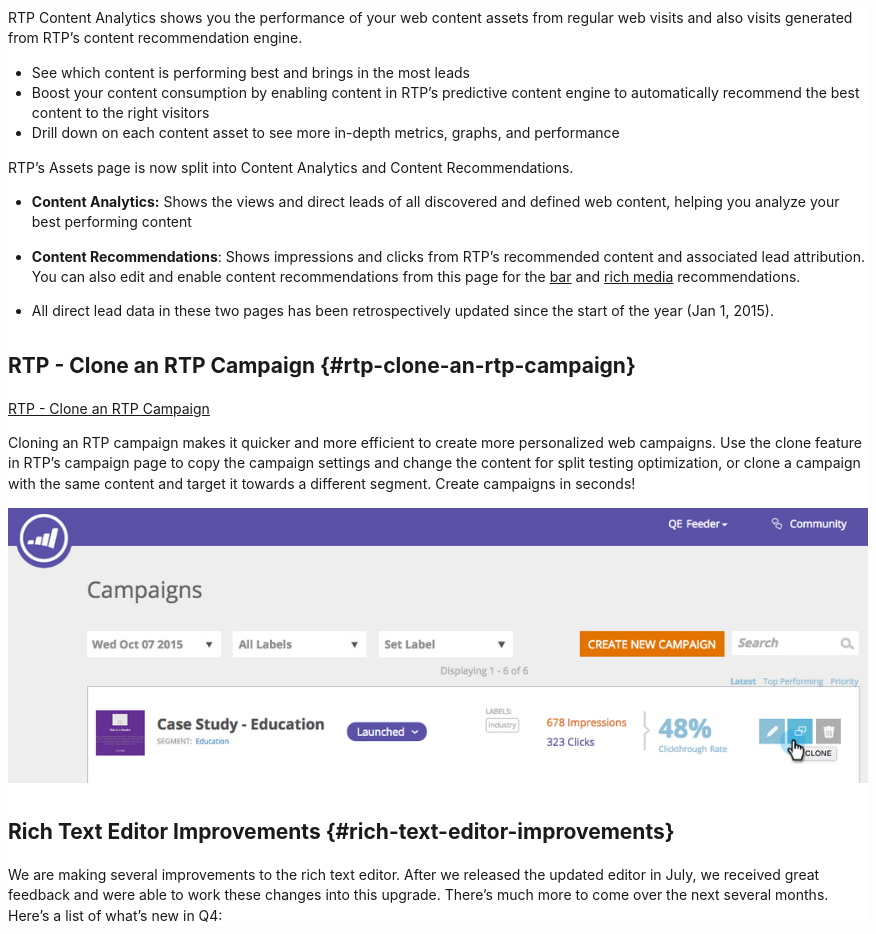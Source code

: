 RTP Content Analytics shows you the performance of your web content assets from regular web visits and also visits generated from RTP’s content recommendation engine.

* See which content is performing best and brings in the most leads
* Boost your content consumption by enabling content in RTP’s predictive content engine to automatically recommend the best content to the right visitors
* Drill down on each content asset to see more in-depth metrics, graphs, and performance

RTP’s Assets page is now split into Content Analytics and Content Recommendations.

* **Content Analytics:** Shows the views and direct leads of all discovered and defined web content, helping you analyze your best performing content
* **Content Recommendations**: Shows impressions and clicks from RTP’s recommended content and associated lead attribution. You can also edit and enable content recommendations from this page for the [bar](/help/marketo/product-docs/predictive-content/enabling-predictive-content/enable-the-content-recommendation-bar.md) and [rich media](/help/marketo/product-docs/predictive-content/enabling-predictive-content/enable-predictive-content-for-web-rich-media.md) recommendations.

* All direct lead data in these two pages has been retrospectively updated since the start of the year (Jan 1, 2015).

## RTP - Clone an RTP Campaign {#rtp-clone-an-rtp-campaign}

[RTP - Clone an RTP Campaign](/help/marketo/product-docs/web-personalization/working-with-web-campaigns/clone-a-web-campaign.md)

Cloning an RTP campaign makes it quicker and more efficient to create more personalized web campaigns. Use the clone feature in RTP’s campaign page to copy the campaign settings and change the content for split testing optimization, or clone a campaign with the same content and target it towards a different segment. Create campaigns in seconds!

![](assets/clone2.png)

## Rich Text Editor Improvements {#rich-text-editor-improvements}

We are making several improvements to the rich text editor. After we released the updated editor in July, we received great feedback and were able to work these changes into this upgrade. There’s much more to come over the next several months. Here’s a list of what’s new in Q4:
